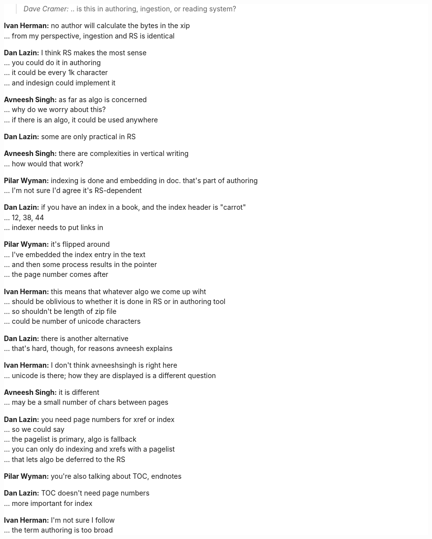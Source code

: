 > *Dave Cramer:* .. is this in authoring, ingestion, or reading system?

**Ivan Herman:** no author will calculate the bytes in the xip  
… from my perspective, ingestion and RS is identical  

**Dan Lazin:** I think RS makes the most sense  
… you could do it in authoring  
… it could be every 1k character  
… and indesign could implement it  

**Avneesh Singh:** as far as algo is concerned  
… why do we worry about this?  
… if there is an algo, it could be used anywhere  

**Dan Lazin:** some are only practical in RS  

**Avneesh Singh:** there are complexities in vertical writing  
… how would that work?  

**Pilar Wyman:** indexing is done and embedding in doc. that's part of authoring  
… I'm not sure I'd agree it's RS-dependent  

**Dan Lazin:** if you have an index in a book, and the index header is "carrot"  
… 12, 38, 44  
… indexer needs to put links in  

**Pilar Wyman:** it's flipped around  
… I've embedded the index entry in the text  
… and then some process results in the pointer  
… the page number comes after  

**Ivan Herman:** this means that whatever algo we come up wiht  
… should be oblivious to whether it is done in RS or in authoring tool  
… so shouldn't be length of zip file  
… could be number of unicode characters  

**Dan Lazin:** there is another alternative  
… that's hard, though, for reasons avneesh explains  

**Ivan Herman:** I don't think avneeshsingh is right here  
… unicode is there; how they are displayed is a different question  

**Avneesh Singh:** it is different  
… may be a small number of chars between pages  

**Dan Lazin:** you need page numbers for xref or index  
… so we could say  
… the pagelist is primary, algo is fallback  
… you can only do indexing and xrefs with a pagelist  
… that lets algo be deferred to the RS  

**Pilar Wyman:** you're also talking about TOC, endnotes  

**Dan Lazin:** TOC doesn't need page numbers  
… more important for index  

**Ivan Herman:** I'm not sure I follow  
… the term authoring is too broad  
